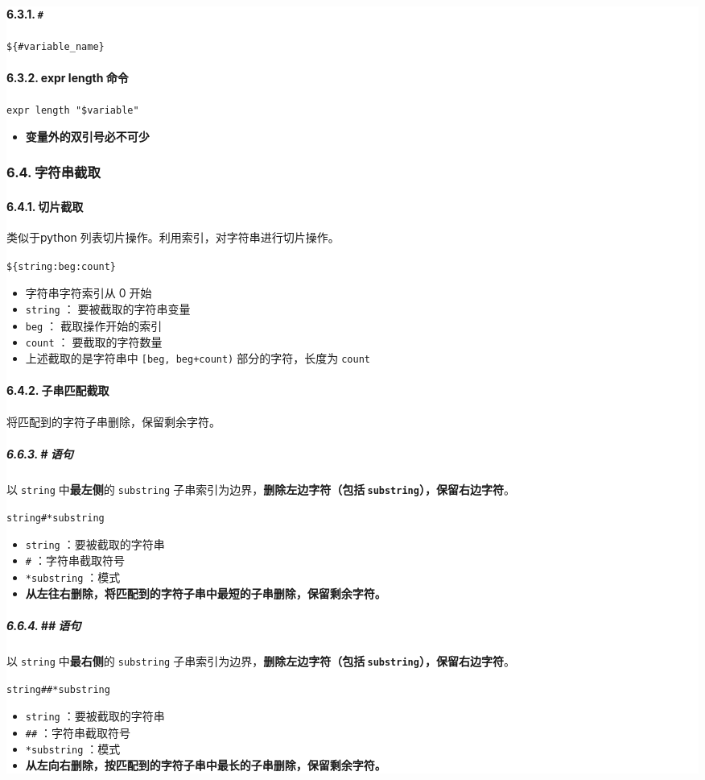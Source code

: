 #### 6.3.1. `#`

```shell
${#variable_name}
```

#### 6.3.2. expr length 命令

```shell
expr length "$variable"
```

+ **变量外的双引号必不可少**

### 6.4. 字符串截取

#### 6.4.1. 切片截取

类似于python 列表切片操作。利用索引，对字符串进行切片操作。

```shell
${string:beg:count}
```

+ 字符串字符索引从 0 开始
+ `string` ： 要被截取的字符串变量
+ `beg` ： 截取操作开始的索引
+ `count` ： 要截取的字符数量
+ 上述截取的是字符串中 `[beg, beg+count)` 部分的字符，长度为 `count`

#### 6.4.2. 子串匹配截取

将匹配到的字符子串删除，保留剩余字符。

##### 6.6.3. \# 语句

以 `string` 中**最左侧**的 `substring` 子串索引为边界，**删除左边字符（包括 `substring`），保留右边字符**。

```shell
string#*substring
```

+ `string` ：要被截取的字符串
+ `#` ：字符串截取符号
+ `*substring` ：模式
+ **从左往右删除，将匹配到的字符子串中最短的子串删除，保留剩余字符。**

##### 6.6.4. \#\# 语句

以 `string` 中**最右侧**的 `substring` 子串索引为边界，**删除左边字符（包括 `substring`），保留右边字符**。

```shell
string##*substring
```

+ `string` ：要被截取的字符串
+ `##` ：字符串截取符号
+ `*substring` ：模式
+ **从左向右删除，按匹配到的字符子串中最长的子串删除，保留剩余字符。**
